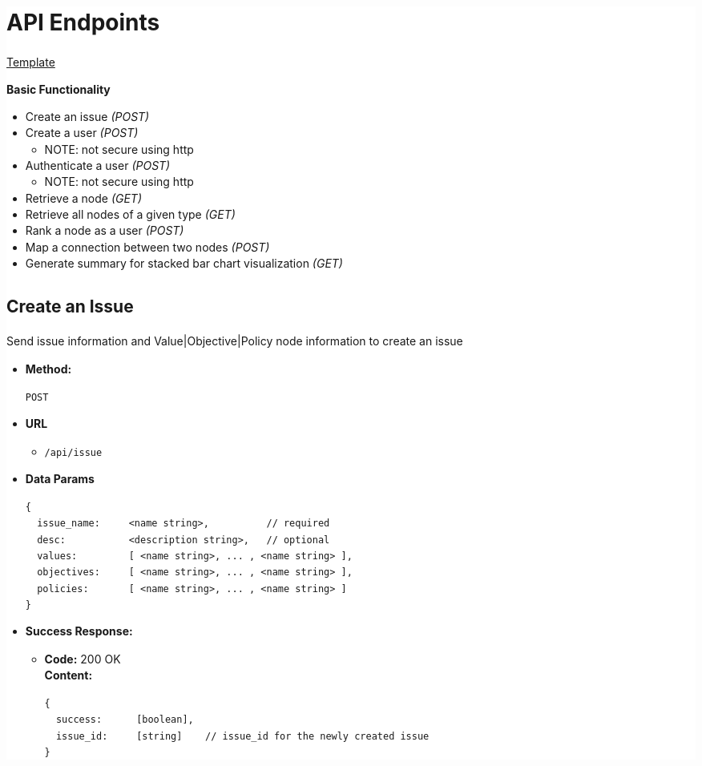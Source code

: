 # API Endpoints

[Template](https://gist.github.com/iros/3426278)


**Basic Functionality**

+ Create an issue *(POST)*
+ Create a user *(POST)*
    + NOTE: not secure using http
+ Authenticate a user *(POST)*
    + NOTE: not secure using http
+ Retrieve a node *(GET)*
+ Retrieve all nodes of a given type *(GET)*
+ Rank a node as a user *(POST)*
+ Map a connection between two nodes *(POST)*
+ Generate summary for stacked bar chart visualization *(GET)*



**Create an Issue**
----
  Send issue information and Value|Objective|Policy node information
  to create an issue

* **Method:**
  
  `POST`

* **URL**

  + `/api/issue`

* **Data Params**

  ```
  {
    issue_name:     <name string>,          // required
    desc:           <description string>,   // optional
    values:         [ <name string>, ... , <name string> ],
    objectives:     [ <name string>, ... , <name string> ],
    policies:       [ <name string>, ... , <name string> ]
  }
  ```
  
* **Success Response:**

  * **Code:** 200 OK <br />
    **Content:**
    
    ```
    {
      success:      [boolean],
      issue_id:     [string]    // issue_id for the newly created issue
    }
    ```
